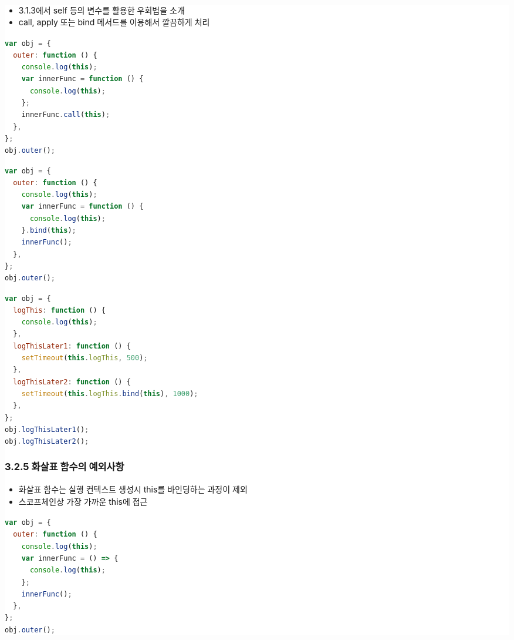 - 3.1.3에서 self 등의 변수를 활용한 우회법을 소개
- call, apply 또는 bind 메서드를 이용해서 깔끔하게 처리

```javascript
var obj = {
  outer: function () {
    console.log(this);
    var innerFunc = function () {
      console.log(this);
    };
    innerFunc.call(this);
  },
};
obj.outer();
```

```javascript
var obj = {
  outer: function () {
    console.log(this);
    var innerFunc = function () {
      console.log(this);
    }.bind(this);
    innerFunc();
  },
};
obj.outer();
```

```javascript
var obj = {
  logThis: function () {
    console.log(this);
  },
  logThisLater1: function () {
    setTimeout(this.logThis, 500);
  },
  logThisLater2: function () {
    setTimeout(this.logThis.bind(this), 1000);
  },
};
obj.logThisLater1();
obj.logThisLater2();
```

### 3.2.5 화살표 함수의 예외사항

- 화살표 함수는 실행 컨텍스트 생성시 this를 바인딩하는 과정이 제외
- 스코프체인상 가장 가까운 this에 접근

```javascript
var obj = {
  outer: function () {
    console.log(this);
    var innerFunc = () => {
      console.log(this);
    };
    innerFunc();
  },
};
obj.outer();
```
